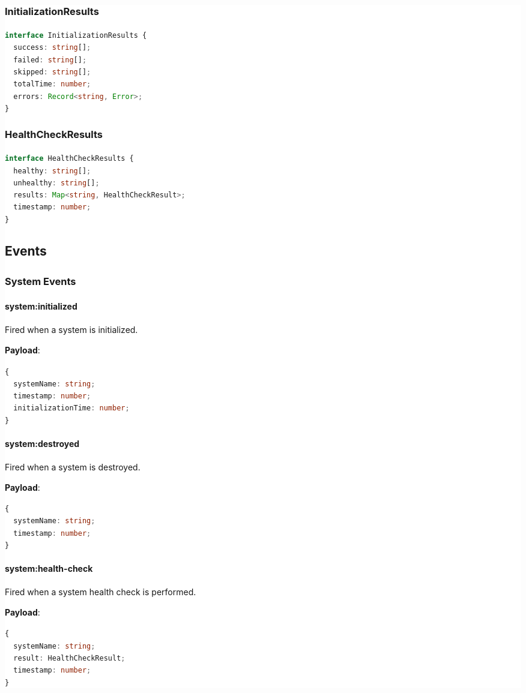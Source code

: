 ### InitializationResults
```typescript
interface InitializationResults {
  success: string[];
  failed: string[];
  skipped: string[];
  totalTime: number;
  errors: Record<string, Error>;
}
```

### HealthCheckResults
```typescript
interface HealthCheckResults {
  healthy: string[];
  unhealthy: string[];
  results: Map<string, HealthCheckResult>;
  timestamp: number;
}
```

## Events

### System Events

#### system:initialized
Fired when a system is initialized.

**Payload**:
```typescript
{
  systemName: string;
  timestamp: number;
  initializationTime: number;
}
```

#### system:destroyed
Fired when a system is destroyed.

**Payload**:
```typescript
{
  systemName: string;
  timestamp: number;
}
```

#### system:health-check
Fired when a system health check is performed.

**Payload**:
```typescript
{
  systemName: string;
  result: HealthCheckResult;
  timestamp: number;
}
```
